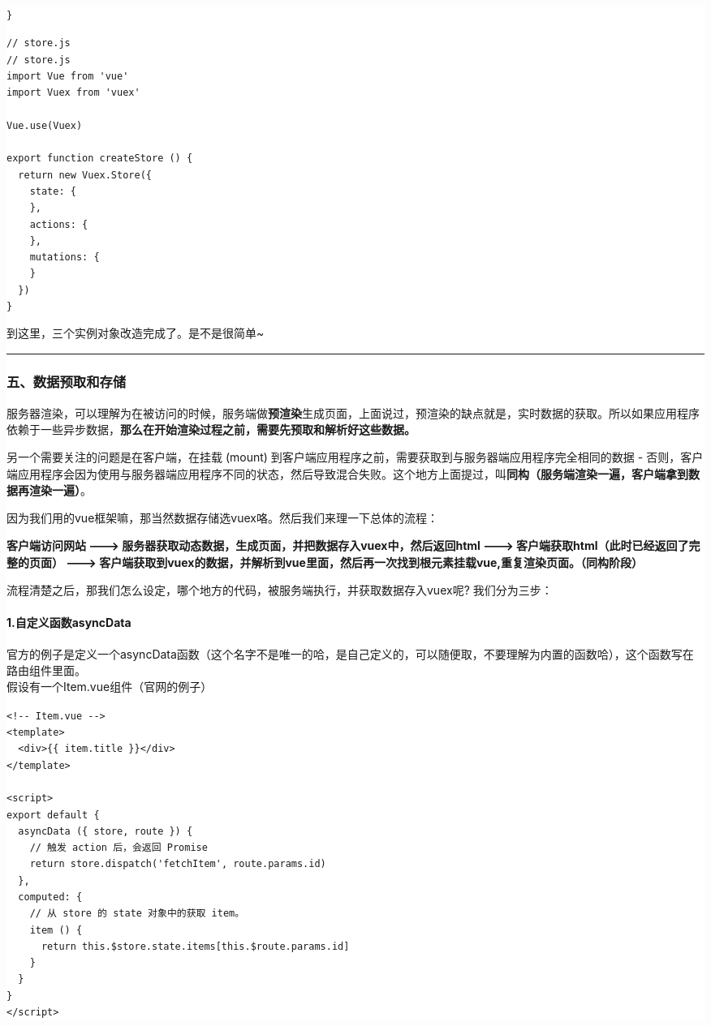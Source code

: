 ```
}
```


```
// store.js
// store.js
import Vue from 'vue'
import Vuex from 'vuex'

Vue.use(Vuex)

export function createStore () {
  return new Vuex.Store({
    state: {
    },
    actions: {
    },
    mutations: {
    }
  })
}
```
到这里，三个实例对象改造完成了。是不是很简单~

--- 

### 五、数据预取和存储

服务器渲染，可以理解为在被访问的时候，服务端做**预渲染**生成页面，上面说过，预渲染的缺点就是，实时数据的获取。所以如果应用程序依赖于一些异步数据，**那么在开始渲染过程之前，需要先预取和解析好这些数据。**

另一个需要关注的问题是在客户端，在挂载 (mount) 到客户端应用程序之前，需要获取到与服务器端应用程序完全相同的数据 - 否则，客户端应用程序会因为使用与服务器端应用程序不同的状态，然后导致混合失败。这个地方上面提过，叫**同构（服务端渲染一遍，客户端拿到数据再渲染一遍）**。  

因为我们用的vue框架嘛，那当然数据存储选vuex咯。然后我们来理一下总体的流程：  

**客户端访问网站 ---> 服务器获取动态数据，生成页面，并把数据存入vuex中，然后返回html ---> 客户端获取html（此时已经返回了完整的页面） ---> 客户端获取到vuex的数据，并解析到vue里面，然后再一次找到根元素挂载vue,重复渲染页面。（同构阶段）**  

流程清楚之后，那我们怎么设定，哪个地方的代码，被服务端执行，并获取数据存入vuex呢?  我们分为三步：

#### 1.自定义函数asyncData

官方的例子是定义一个asyncData函数（这个名字不是唯一的哈，是自己定义的，可以随便取，不要理解为内置的函数哈），这个函数写在路由组件里面。  
假设有一个Item.vue组件（官网的例子）

```
<!-- Item.vue -->
<template>
  <div>{{ item.title }}</div>
</template>

<script>
export default {
  asyncData ({ store, route }) {
    // 触发 action 后，会返回 Promise
    return store.dispatch('fetchItem', route.params.id)
  },
  computed: {
    // 从 store 的 state 对象中的获取 item。
    item () {
      return this.$store.state.items[this.$route.params.id]
    }
  }
}
</script>
```